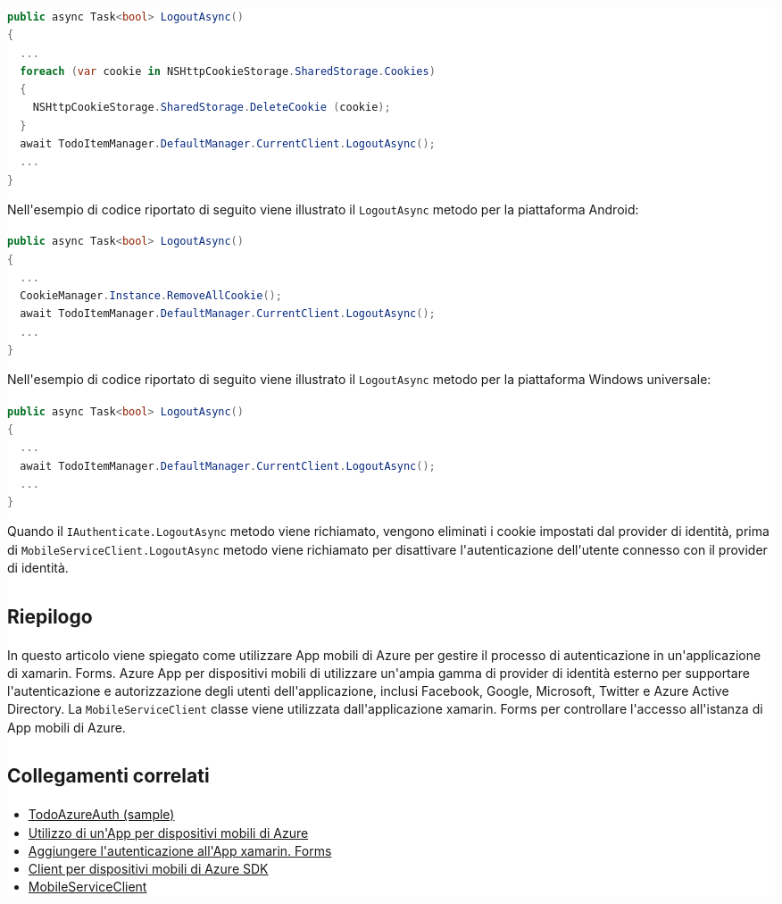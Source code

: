 ```csharp
public async Task<bool> LogoutAsync()
{
  ...
  foreach (var cookie in NSHttpCookieStorage.SharedStorage.Cookies)
  {
    NSHttpCookieStorage.SharedStorage.DeleteCookie (cookie);
  }
  await TodoItemManager.DefaultManager.CurrentClient.LogoutAsync();
  ...
}
```

Nell'esempio di codice riportato di seguito viene illustrato il `LogoutAsync` metodo per la piattaforma Android:

```csharp
public async Task<bool> LogoutAsync()
{
  ...
  CookieManager.Instance.RemoveAllCookie();
  await TodoItemManager.DefaultManager.CurrentClient.LogoutAsync();
  ...
}
```

Nell'esempio di codice riportato di seguito viene illustrato il `LogoutAsync` metodo per la piattaforma Windows universale:

```csharp
public async Task<bool> LogoutAsync()
{
  ...
  await TodoItemManager.DefaultManager.CurrentClient.LogoutAsync();
  ...
}
```

Quando il `IAuthenticate.LogoutAsync` metodo viene richiamato, vengono eliminati i cookie impostati dal provider di identità, prima di `MobileServiceClient.LogoutAsync` metodo viene richiamato per disattivare l'autenticazione dell'utente connesso con il provider di identità.

## <a name="summary"></a>Riepilogo

In questo articolo viene spiegato come utilizzare App mobili di Azure per gestire il processo di autenticazione in un'applicazione di xamarin. Forms. Azure App per dispositivi mobili di utilizzare un'ampia gamma di provider di identità esterno per supportare l'autenticazione e autorizzazione degli utenti dell'applicazione, inclusi Facebook, Google, Microsoft, Twitter e Azure Active Directory. La `MobileServiceClient` classe viene utilizzata dall'applicazione xamarin. Forms per controllare l'accesso all'istanza di App mobili di Azure.


## <a name="related-links"></a>Collegamenti correlati

- [TodoAzureAuth (sample)](https://developer.xamarin.com/samples/xamarin-forms/WebServices/TodoAzureAuth/)
- [Utilizzo di un'App per dispositivi mobili di Azure](~/xamarin-forms/data-cloud/consuming/azure.md)
- [Aggiungere l'autenticazione all'App xamarin. Forms](/azure/app-service-mobile/app-service-mobile-xamarin-forms-get-started-users/)
- [Client per dispositivi mobili di Azure SDK](https://www.nuget.org/packages/Microsoft.Azure.Mobile.Client/)
- [MobileServiceClient](https://msdn.microsoft.com/library/azure/microsoft.windowsazure.mobileservices.mobileserviceclient(v=azure.10).aspx)

